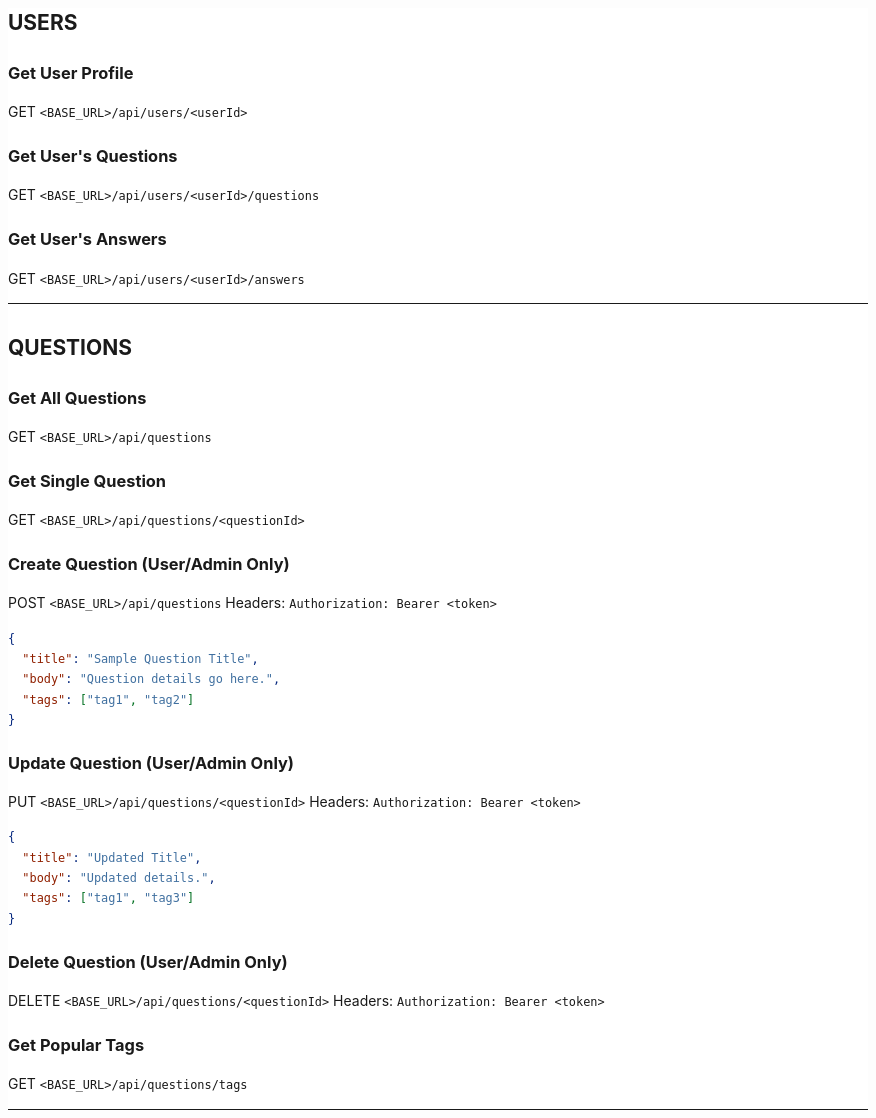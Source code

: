 
## USERS

### Get User Profile
GET `<BASE_URL>/api/users/<userId>`

### Get User's Questions
GET `<BASE_URL>/api/users/<userId>/questions`

### Get User's Answers
GET `<BASE_URL>/api/users/<userId>/answers`

---

## QUESTIONS

### Get All Questions
GET `<BASE_URL>/api/questions`

### Get Single Question
GET `<BASE_URL>/api/questions/<questionId>`

### Create Question (User/Admin Only)
POST `<BASE_URL>/api/questions`
Headers: `Authorization: Bearer <token>`
```json
{
  "title": "Sample Question Title",
  "body": "Question details go here.",
  "tags": ["tag1", "tag2"]
}
```

### Update Question (User/Admin Only)
PUT `<BASE_URL>/api/questions/<questionId>`
Headers: `Authorization: Bearer <token>`
```json
{
  "title": "Updated Title",
  "body": "Updated details.",
  "tags": ["tag1", "tag3"]
}
```

### Delete Question (User/Admin Only)
DELETE `<BASE_URL>/api/questions/<questionId>`
Headers: `Authorization: Bearer <token>`

### Get Popular Tags
GET `<BASE_URL>/api/questions/tags`

---